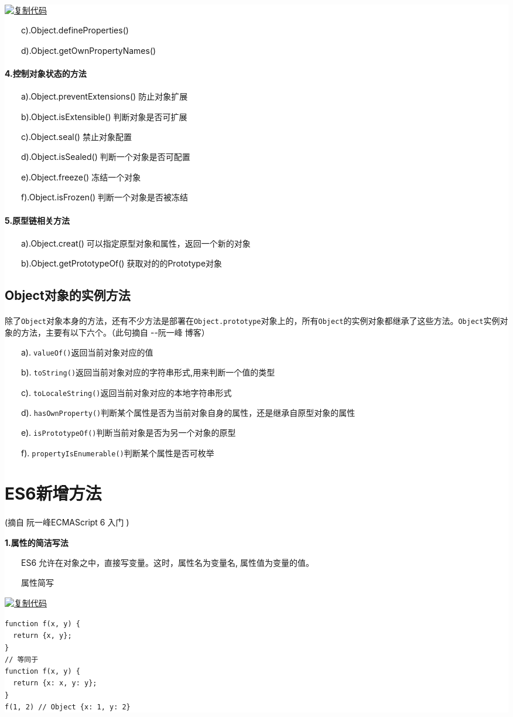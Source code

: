[![复制代码](https://common.cnblogs.com/images/copycode.gif)](javascript:void(0);)

　　c).Object.defineProperties()

　　d).Object.getOwnPropertyNames()

#### **4.控制对象状态的方法**

　　a).Object.preventExtensions() 防止对象扩展

　　b).Object.isExtensible() 判断对象是否可扩展

　　c).Object.seal() 禁止对象配置

　　d).Object.isSealed() 判断一个对象是否可配置

　　e).Object.freeze() 冻结一个对象

　　f).Object.isFrozen() 判断一个对象是否被冻结

#### **5.原型链相关方法**

　　a).Object.creat() 可以指定原型对象和属性，返回一个新的对象

　　b).Object.getPrototypeOf() 获取对的的Prototype对象

## Object对象的实例方法

除了`Object`对象本身的方法，还有不少方法是部署在`Object.prototype`对象上的，所有`Object`的实例对象都继承了这些方法。`Object`实例对象的方法，主要有以下六个。（此句摘自 --阮一峰 博客）

　　a). `valueOf()`返回当前对象对应的值

　　b). `toString()`返回当前对象对应的字符串形式,用来判断一个值的类型

　　c). `toLocaleString()`返回当前对象对应的本地字符串形式

　　d). `hasOwnProperty()`判断某个属性是否为当前对象自身的属性，还是继承自原型对象的属性

　　e). `isPrototypeOf()`判断当前对象是否为另一个对象的原型

　　f). `propertyIsEnumerable()`判断某个属性是否可枚举

#  ES6新增方法

(摘自 阮一峰ECMAScript 6 入门 )

**1.属性的简洁写法**

　　ES6 允许在对象之中，直接写变量。这时，属性名为变量名, 属性值为变量的值。

　　属性简写

[![复制代码](https://common.cnblogs.com/images/copycode.gif)](javascript:void(0);)

```
function f(x, y) {
  return {x, y};
}
// 等同于
function f(x, y) {
  return {x: x, y: y};
}
f(1, 2) // Object {x: 1, y: 2}
```

